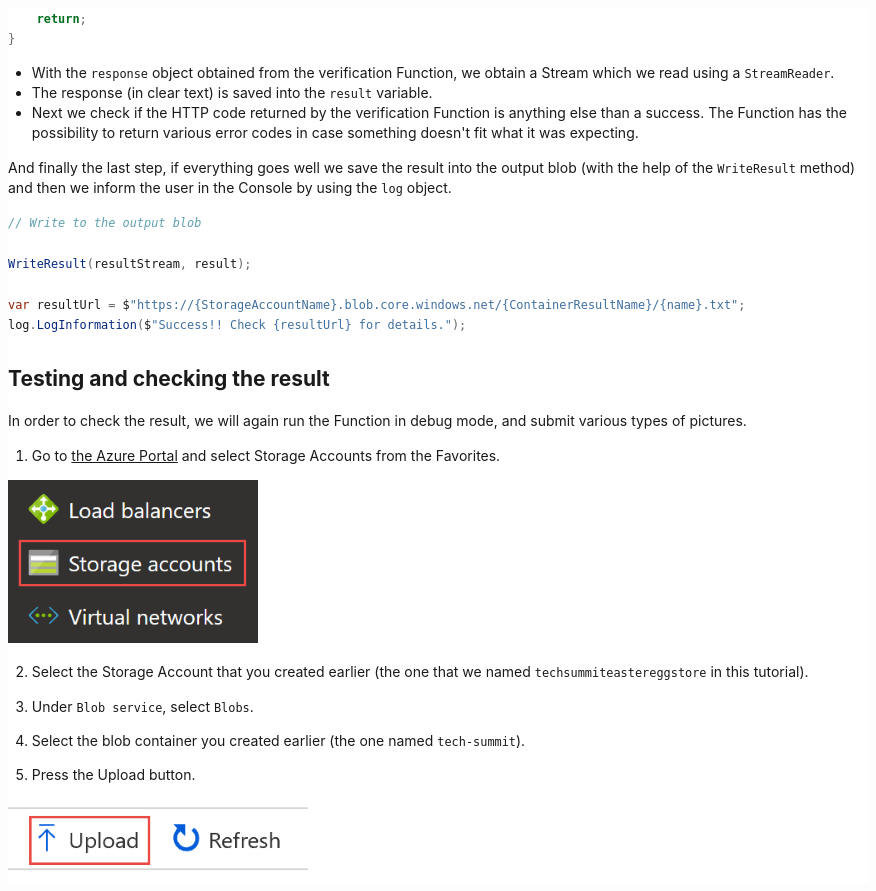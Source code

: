 ```cs
    return;
}
```

- With the `response` object obtained from the verification Function, we obtain a Stream which we read using a `StreamReader`.
- The response (in clear text) is saved into the `result` variable.
- Next we check if the HTTP code returned by the verification Function is anything else than a success. The Function has the possibility to return various error codes in case something doesn't fit what it was expecting.

And finally the last step, if everything goes well we save the result into the output blob (with the help of the `WriteResult` method) and then we inform the user in the Console by using the `log` object.

```cs
// Write to the output blob

WriteResult(resultStream, result);

var resultUrl = $"https://{StorageAccountName}.blob.core.windows.net/{ContainerResultName}/{name}.txt";
log.LogInformation($"Success!! Check {resultUrl} for details.");
```

## Testing and checking the result

In order to check the result, we will again run the Function in debug mode, and submit various types of pictures.

1. Go to [the Azure Portal](http://portal.azure.com) and select Storage Accounts from the Favorites.

![Storage accounts favorite](./Img/315a.png)

2. Select the Storage Account that you created earlier (the one that we named `techsummiteastereggstore` in this tutorial).

3. Under `Blob service`, select `Blobs`.

4. Select the blob container you created earlier (the one named `tech-summit`).

5. Press the Upload button.

![Uploading a blob](./Img/316.png)
